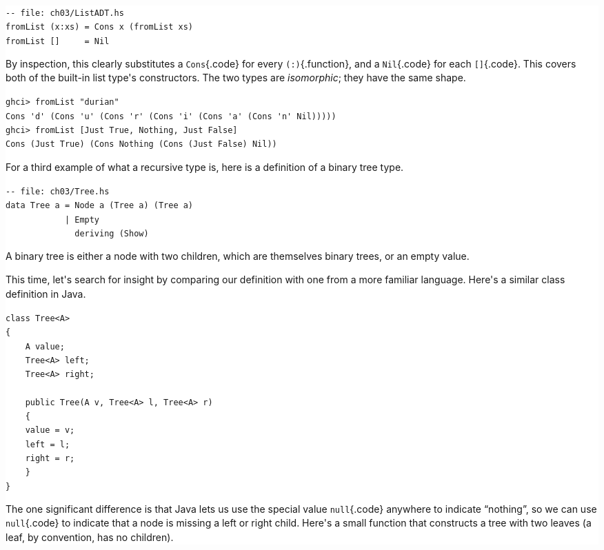 ~~~~ {#ListADT.hs:fromList .programlisting}
-- file: ch03/ListADT.hs
fromList (x:xs) = Cons x (fromList xs)
fromList []     = Nil
~~~~

By inspection, this clearly substitutes a `Cons`{.code} for every
`(:)`{.function}, and a `Nil`{.code} for each `[]`{.code}. This covers
both of the built-in list type's constructors. The two types are
*isomorphic*; they have the same shape.

~~~~ {#listadt.ghci:fromList .screen}
ghci> fromList "durian"
Cons 'd' (Cons 'u' (Cons 'r' (Cons 'i' (Cons 'a' (Cons 'n' Nil)))))
ghci> fromList [Just True, Nothing, Just False]
Cons (Just True) (Cons Nothing (Cons (Just False) Nil))
~~~~

For a third example of what a recursive type is, here is a definition of
a binary tree type.

~~~~ {#Tree.hs:Tree .programlisting}
-- file: ch03/Tree.hs
data Tree a = Node a (Tree a) (Tree a)
            | Empty
              deriving (Show)
~~~~

A binary tree is either a node with two children, which are themselves
binary trees, or an empty value.

This time, let's search for insight by comparing our definition with one
from a more familiar language. Here's a similar class definition in
Java.

~~~~ {#Tree.java:Tree .programlisting}
class Tree<A>
{
    A value;
    Tree<A> left;
    Tree<A> right;

    public Tree(A v, Tree<A> l, Tree<A> r)
    {
    value = v;
    left = l;
    right = r;
    }
}
~~~~

The one significant difference is that Java lets us use the special
value `null`{.code} anywhere to indicate “nothing”, so we can use
`null`{.code} to indicate that a node is missing a left or right child.
Here's a small function that constructs a tree with two leaves (a leaf,
by convention, has no children).
